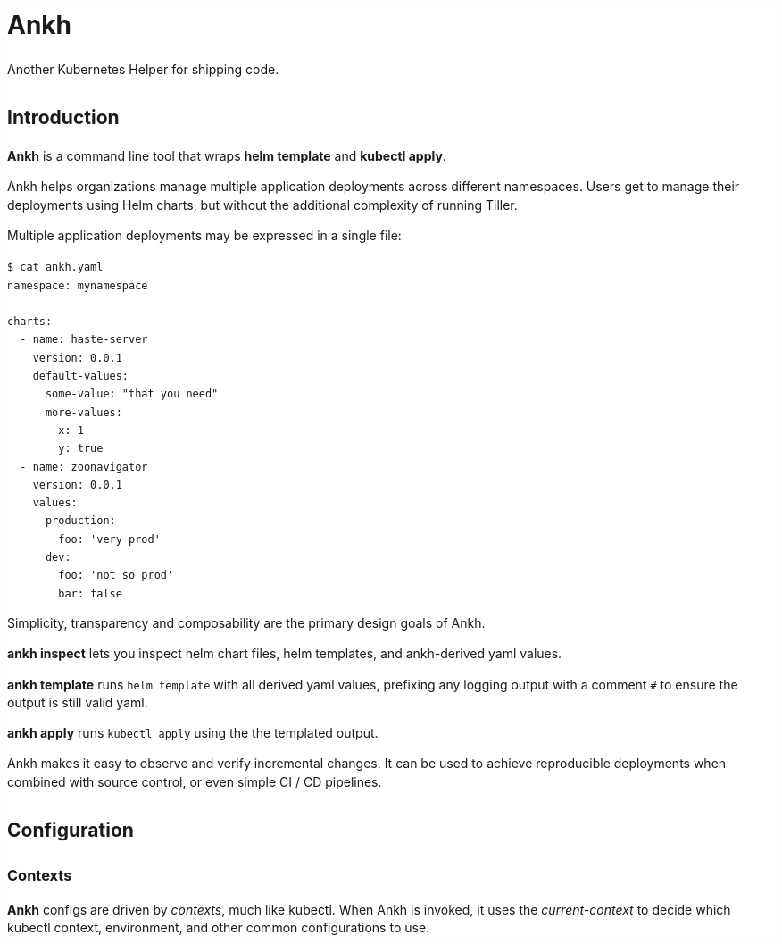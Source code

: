 # Ankh

Another Kubernetes Helper for shipping code.


## Introduction

**Ankh** is a command line tool that wraps **helm template** and **kubectl apply**.

Ankh helps organizations manage multiple application deployments across different namespaces. Users get to manage their deployments using Helm charts, but without the additional complexity of running Tiller.

Multiple application deployments may be expressed in a single file:

```
$ cat ankh.yaml
namespace: mynamespace

charts:
  - name: haste-server
    version: 0.0.1
    default-values:
      some-value: "that you need"
      more-values:
        x: 1
        y: true
  - name: zoonavigator
    version: 0.0.1
    values:
      production:
        foo: 'very prod'
      dev:
        foo: 'not so prod'
        bar: false       
```

Simplicity, transparency and composability are the primary design goals of Ankh.

**ankh inspect** lets you inspect helm chart files, helm templates, and ankh-derived yaml values.

**ankh template** runs `helm template` with all derived yaml values, prefixing any logging output with a comment `#` to ensure the output is still valid yaml.

**ankh apply** runs `kubectl apply` using the the templated output.

Ankh makes it easy to observe and verify incremental changes. It can be used to achieve reproducible deployments when combined with source control, or even simple CI / CD pipelines.

## Configuration

### Contexts

**Ankh** configs are driven by *contexts*, much like kubectl. When Ankh is invoked, it uses the *current-context* to decide which kubectl context, environment, and other common configurations to use.
